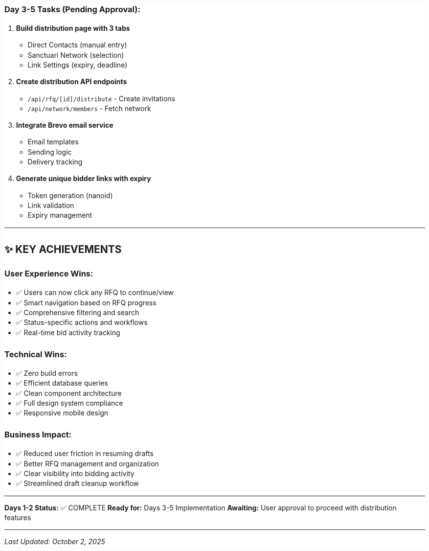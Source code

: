 ### Day 3-5 Tasks (Pending Approval):
1. **Build distribution page with 3 tabs**
   - Direct Contacts (manual entry)
   - Sanctuari Network (selection)
   - Link Settings (expiry, deadline)

2. **Create distribution API endpoints**
   - `/api/rfq/[id]/distribute` - Create invitations
   - `/api/network/members` - Fetch network

3. **Integrate Brevo email service**
   - Email templates
   - Sending logic
   - Delivery tracking

4. **Generate unique bidder links with expiry**
   - Token generation (nanoid)
   - Link validation
   - Expiry management

---

## ✨ KEY ACHIEVEMENTS

### User Experience Wins:
- ✅ Users can now click any RFQ to continue/view
- ✅ Smart navigation based on RFQ progress
- ✅ Comprehensive filtering and search
- ✅ Status-specific actions and workflows
- ✅ Real-time bid activity tracking

### Technical Wins:
- ✅ Zero build errors
- ✅ Efficient database queries
- ✅ Clean component architecture
- ✅ Full design system compliance
- ✅ Responsive mobile design

### Business Impact:
- ✅ Reduced user friction in resuming drafts
- ✅ Better RFQ management and organization
- ✅ Clear visibility into bidding activity
- ✅ Streamlined draft cleanup workflow

---

**Days 1-2 Status:** ✅ COMPLETE
**Ready for:** Days 3-5 Implementation
**Awaiting:** User approval to proceed with distribution features

---

*Last Updated: October 2, 2025*
